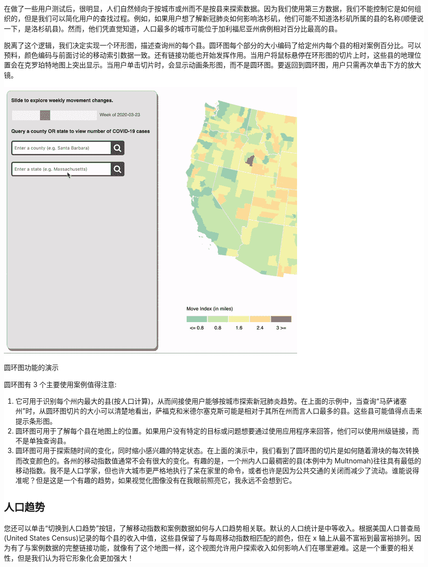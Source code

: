 在做了一些用户测试后，很明显，人们自然倾向于按城市或州而不是按县来探索数据。因为我们使用第三方数据，我们不能控制它是如何组织的，但是我们可以简化用户的查找过程。例如，如果用户想了解新冠肺炎如何影响洛杉矶，他们可能不知道洛杉矶所属的县的名称(顺便说一下，是洛杉矶县)。然而，他们凭直觉知道，人口最多的城市可能位于加利福尼亚州病例相对百分比最高的县。

脱离了这个逻辑，我们决定实现一个环形图，描述查询州的每个县。圆环图每个部分的大小编码了给定州内每个县的相对案例百分比。可以预料，颜色编码与前面讨论的移动索引数据一致。还有链接功能也开始发挥作用。当用户将鼠标悬停在环形图的切片上时，这些县的地理位置会在克罗珀特地图上突出显示。当用户单击切片时，会显示动画条形图，而不是圆环图。要返回到圆环图，用户只需再次单击下方的放大镜。

![](img/52f8037dd694f31157b24e5af64b9505.png)

圆环图功能的演示

圆环图有 3 个主要使用案例值得注意:

1.  它可用于识别每个州内最大的县(按人口计算)，从而间接使用户能够按城市探索新冠肺炎趋势。在上面的示例中，当查询“马萨诸塞州”时，从圆环图切片的大小可以清楚地看出，萨福克和米德尔塞克斯可能是相对于其所在州而言人口最多的县。这些县可能值得点击来提示条形图。
2.  圆环图可用于了解每个县在地图上的位置。如果用户没有特定的目标或问题想要通过使用应用程序来回答，他们可以使用州级链接，而不是单独查询县。
3.  圆环图可用于探索随时间的变化，同时缩小感兴趣的特定状态。在上面的演示中，我们看到了圆环图的切片是如何随着滑块的每次转换而改变颜色的。各州的移动指数值通常不会有很大的变化。有趣的是，一个州内人口最稠密的县(本例中为 Multnomah)往往具有最低的移动指数。我不是人口学家，但也许大城市更严格地执行了呆在家里的命令，或者也许是因为公共交通的关闭而减少了流动。谁能说得准呢？但是这是一个有趣的趋势，如果视觉化图像没有在我眼前照亮它，我永远不会想到它。

## 人口趋势

您还可以单击“切换到人口趋势”按钮，了解移动指数和案例数据如何与人口趋势相关联。默认的人口统计是中等收入。根据美国人口普查局(United States Census)记录的每个县的收入中值，这些县保留了与每周移动指数相匹配的颜色，但在 x 轴上从最不富裕到最富裕排列。因为有了与案例数据的完整链接功能，就像有了这个地图一样，这个视图允许用户探索收入如何影响人们在哪里避难。这是一个重要的相关性，但是我们认为将它形象化会更加强大！
